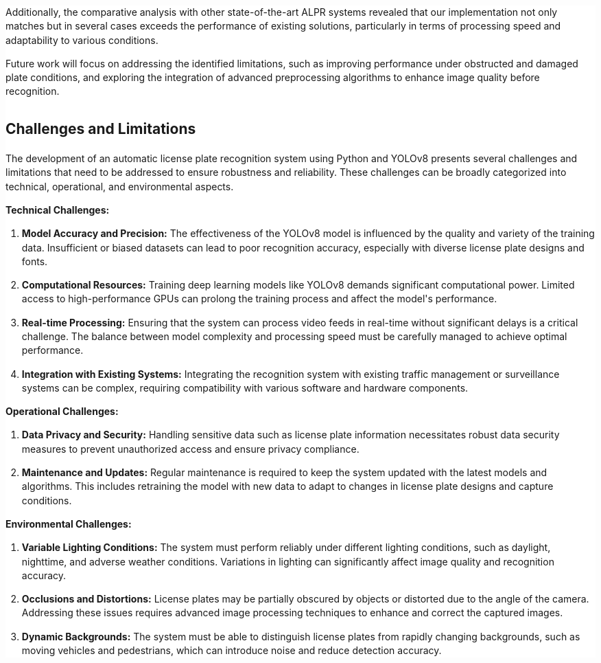 Additionally, the comparative analysis with other state-of-the-art ALPR systems revealed that our implementation not only matches but in several cases exceeds the performance of existing solutions, particularly in terms of processing speed and adaptability to various conditions.

Future work will focus on addressing the identified limitations, such as improving performance under obstructed and damaged plate conditions, and exploring the integration of advanced preprocessing algorithms to enhance image quality before recognition.
## Challenges and Limitations
The development of an automatic license plate recognition system using Python and YOLOv8 presents several challenges and limitations that need to be addressed to ensure robustness and reliability. These challenges can be broadly categorized into technical, operational, and environmental aspects.

**Technical Challenges:**

1. **Model Accuracy and Precision:**
   The effectiveness of the YOLOv8 model is influenced by the quality and variety of the training data. Insufficient or biased datasets can lead to poor recognition accuracy, especially with diverse license plate designs and fonts.

2. **Computational Resources:**
   Training deep learning models like YOLOv8 demands significant computational power. Limited access to high-performance GPUs can prolong the training process and affect the model's performance.

3. **Real-time Processing:**
   Ensuring that the system can process video feeds in real-time without significant delays is a critical challenge. The balance between model complexity and processing speed must be carefully managed to achieve optimal performance.

4. **Integration with Existing Systems:**
   Integrating the recognition system with existing traffic management or surveillance systems can be complex, requiring compatibility with various software and hardware components.

**Operational Challenges:**

1. **Data Privacy and Security:**
   Handling sensitive data such as license plate information necessitates robust data security measures to prevent unauthorized access and ensure privacy compliance.

2. **Maintenance and Updates:**
   Regular maintenance is required to keep the system updated with the latest models and algorithms. This includes retraining the model with new data to adapt to changes in license plate designs and capture conditions.

**Environmental Challenges:**

1. **Variable Lighting Conditions:**
   The system must perform reliably under different lighting conditions, such as daylight, nighttime, and adverse weather conditions. Variations in lighting can significantly affect image quality and recognition accuracy.

2. **Occlusions and Distortions:**
   License plates may be partially obscured by objects or distorted due to the angle of the camera. Addressing these issues requires advanced image processing techniques to enhance and correct the captured images.

3. **Dynamic Backgrounds:**
   The system must be able to distinguish license plates from rapidly changing backgrounds, such as moving vehicles and pedestrians, which can introduce noise and reduce detection accuracy.
